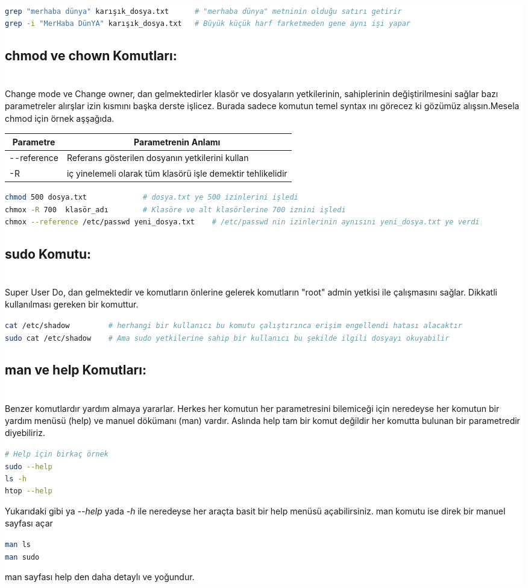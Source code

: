 ```bash
grep "merhaba dünya" karışık_dosya.txt      # "merhaba dünya" metninin olduğu satırı getirir 
grep -i "MerHaba DünYA" karışık_dosya.txt   # Büyük küçük harf farketmeden gene aynı işi yapar
```

## chmod ve chown Komutları:
<br>
Change mode ve Change owner, dan gelmektedirler klasör ve dosyaların yetkilerinin, sahiplerinin değiştirilmesini sağlar bazı parametreler alırşlar izin kısmını başka derste işlicez. Burada sadece komutun temel syntax ını görecez ki gözümüz alışsın.Mesela chmod için örnek aşşağıda.

| Parametre | Parametrenin Anlamı |
|-----------|---------------------|
| --reference | Referans gösterilen dosyanın yetkilerini kullan |
| -R        | iç yinelemeli olarak tüm klasörü işle demektir tehlikelidir |

```bash 
chmod 500 dosya.txt             # dosya.txt ye 500 izinlerini işledi 
chmox -R 700  klasör_adı        # Klasöre ve alt klasörlerine 700 iznini işledi 
chmox --reference /etc/passwd yeni_dosya.txt    # /etc/passwd nin izinlerinin aynısını yeni_dosya.txt ye verdi
```


## sudo Komutu:
<br>
Super User Do, dan gelmektedir ve komutların önlerine gelerek komutların "root" admin yetkisi ile çalışmasını sağlar.
Dikkatli kullanılması gereken bir komuttur.

```bash
cat /etc/shadow         # herhangi bir kullanıcı bu komutu çalıştırınca erişim engellendi hatası alacaktır 
sudo cat /etc/shadow    # Ama sudo yetkilerine sahip bir kullanıcı bu şekilde ilgili dosyayı okuyabilir 
```

## man ve help Komutları:
<br>
Benzer komutlardır yardım almaya yararlar. Herkes her komutun her parametresini bilemiceği için neredeyse her komutun bir yardım menüsü (help) ve manuel dökümanı (man) vardır. Aslında help tam bir komut değildir her komutta bulunan bir parametredir diyebiliriz.

```bash
# Help için birkaç örnek 
sudo --help 
ls -h
htop --help 
```
Yukarıdaki gibi ya <i>--help</i> yada <i>-h</i> ile neredeyse her araçta basit bir help menüsü açabilirsiniz.
man komutu ise direk bir manuel sayfası açar 

```bash
man ls
man sudo
```
man sayfası help den daha detaylı ve yoğundur.
